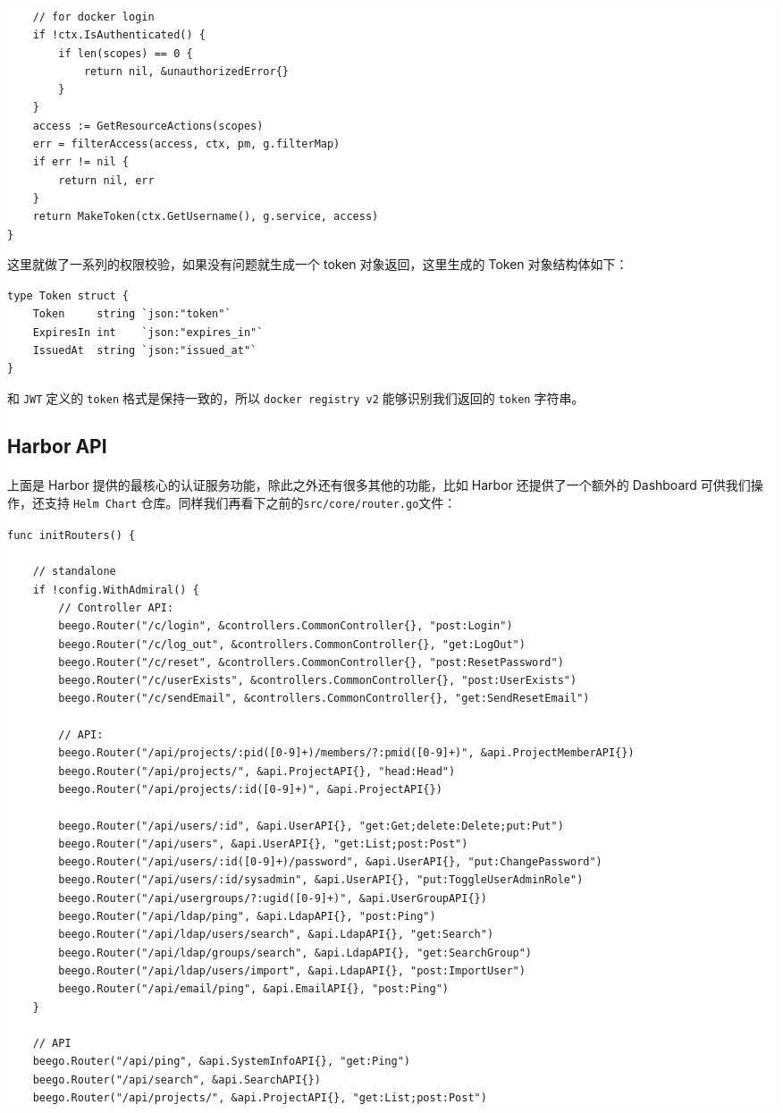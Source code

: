 ```
    // for docker login
    if !ctx.IsAuthenticated() {
        if len(scopes) == 0 {
            return nil, &unauthorizedError{}
        }
    }
    access := GetResourceActions(scopes)
    err = filterAccess(access, ctx, pm, g.filterMap)
    if err != nil {
        return nil, err
    }
    return MakeToken(ctx.GetUsername(), g.service, access)
}
```

这里就做了一系列的权限校验，如果没有问题就生成一个 token 对象返回，这里生成的 Token 对象结构体如下：

```
type Token struct {
    Token     string `json:"token"`
    ExpiresIn int    `json:"expires_in"`
    IssuedAt  string `json:"issued_at"`
}
```

和 `JWT` 定义的 `token` 格式是保持一致的，所以 `docker registry v2` 能够识别我们返回的 `token` 字符串。

## Harbor API

上面是 Harbor 提供的最核心的认证服务功能，除此之外还有很多其他的功能，比如 Harbor 还提供了一个额外的 Dashboard 可供我们操作，还支持 `Helm Chart` 仓库。同样我们再看下之前的`src/core/router.go`文件：

```
func initRouters() {

    // standalone
    if !config.WithAdmiral() {
        // Controller API:
        beego.Router("/c/login", &controllers.CommonController{}, "post:Login")
        beego.Router("/c/log_out", &controllers.CommonController{}, "get:LogOut")
        beego.Router("/c/reset", &controllers.CommonController{}, "post:ResetPassword")
        beego.Router("/c/userExists", &controllers.CommonController{}, "post:UserExists")
        beego.Router("/c/sendEmail", &controllers.CommonController{}, "get:SendResetEmail")

        // API:
        beego.Router("/api/projects/:pid([0-9]+)/members/?:pmid([0-9]+)", &api.ProjectMemberAPI{})
        beego.Router("/api/projects/", &api.ProjectAPI{}, "head:Head")
        beego.Router("/api/projects/:id([0-9]+)", &api.ProjectAPI{})

        beego.Router("/api/users/:id", &api.UserAPI{}, "get:Get;delete:Delete;put:Put")
        beego.Router("/api/users", &api.UserAPI{}, "get:List;post:Post")
        beego.Router("/api/users/:id([0-9]+)/password", &api.UserAPI{}, "put:ChangePassword")
        beego.Router("/api/users/:id/sysadmin", &api.UserAPI{}, "put:ToggleUserAdminRole")
        beego.Router("/api/usergroups/?:ugid([0-9]+)", &api.UserGroupAPI{})
        beego.Router("/api/ldap/ping", &api.LdapAPI{}, "post:Ping")
        beego.Router("/api/ldap/users/search", &api.LdapAPI{}, "get:Search")
        beego.Router("/api/ldap/groups/search", &api.LdapAPI{}, "get:SearchGroup")
        beego.Router("/api/ldap/users/import", &api.LdapAPI{}, "post:ImportUser")
        beego.Router("/api/email/ping", &api.EmailAPI{}, "post:Ping")
    }

    // API
    beego.Router("/api/ping", &api.SystemInfoAPI{}, "get:Ping")
    beego.Router("/api/search", &api.SearchAPI{})
    beego.Router("/api/projects/", &api.ProjectAPI{}, "get:List;post:Post")
```